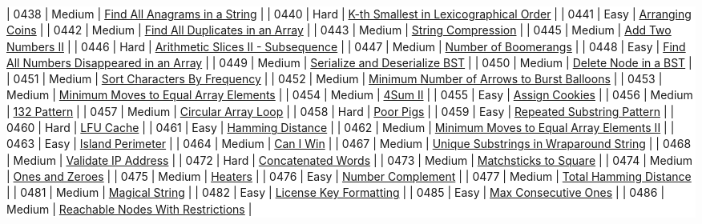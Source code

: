 |  0438  |   Medium   | [Find All Anagrams in a String](Problems/0438.cpp)                                                 |
|  0440  |    Hard    | [K-th Smallest in Lexicographical Order](Problems/0440.cpp)                                        |
|  0441  |    Easy    | [Arranging Coins](Problems/0441.cpp)                                                               |
|  0442  |   Medium   | [Find All Duplicates in an Array](Problems/0442.cpp)                                               |
|  0443  |   Medium   | [String Compression](Problems/0443.cpp)                                                            |
|  0445  |   Medium   | [Add Two Numbers II](Problems/0445.cpp)                                                            |
|  0446  |    Hard    | [Arithmetic Slices II - Subsequence](Problems/0446.cpp)                                            |
|  0447  |   Medium   | [Number of Boomerangs](Problems/0447.cpp)                                                          |
|  0448  |    Easy    | [Find All Numbers Disappeared in an Array](Problems/0448.cpp)                                      |
|  0449  |   Medium   | [Serialize and Deserialize BST](Problems/0449.cpp)                                                 |
|  0450  |   Medium   | [Delete Node in a BST](Problems/0450.cpp)                                                          |
|  0451  |   Medium   | [Sort Characters By Frequency](Problems/0451.cpp)                                                  |
|  0452  |   Medium   | [Minimum Number of Arrows to Burst Balloons](Problems/0452.cpp)                                    |
|  0453  |   Medium   | [Minimum Moves to Equal Array Elements](Problems/0453.cpp)                                         |
|  0454  |   Medium   | [4Sum II](Problems/0454.cpp)                                                                       |
|  0455  |    Easy    | [Assign Cookies](Problems/0455.cpp)                                                                |
|  0456  |   Medium   | [132 Pattern](Problems/0456.cpp)                                                                   |
|  0457  |   Medium   | [Circular Array Loop](Problems/0457.cpp)                                                           |
|  0458  |    Hard    | [Poor Pigs](Problems/0458.cpp)                                                                     |
|  0459  |    Easy    | [Repeated Substring Pattern](Problems/0459.cpp)                                                    |
|  0460  |    Hard    | [LFU Cache](Problems/0460.cpp)                                                                     |
|  0461  |    Easy    | [Hamming Distance](Problems/0461.cpp)                                                              |
|  0462  |   Medium   | [Minimum Moves to Equal Array Elements II](Problems/0462.cpp)                                      |
|  0463  |    Easy    | [Island Perimeter](Problems/0463.cpp)                                                              |
|  0464  |   Medium   | [Can I Win](Problems/0464.cpp)                                                                     |
|  0467  |   Medium   | [Unique Substrings in Wraparound String](Problems/0467.cpp)                                        |
|  0468  |   Medium   | [Validate IP Address](Problems/0468.cpp)                                                           |
|  0472  |    Hard    | [Concatenated Words](Problems/0472.cpp)                                                            |
|  0473  |   Medium   | [Matchsticks to Square](Problems/0473.cpp)                                                         |
|  0474  |   Medium   | [Ones and Zeroes](Problems/0474.cpp)                                                               |
|  0475  |   Medium   | [Heaters](Problems/0475.cpp)                                                                       |
|  0476  |    Easy    | [Number Complement](Problems/0476.cpp)                                                             |
|  0477  |   Medium   | [Total Hamming Distance](Problems/0477.cpp)                                                        |
|  0481  |   Medium   | [Magical String](Problems/0481.cpp)                                                                |
|  0482  |    Easy    | [License Key Formatting](Problems/0482.cpp)                                                        |
|  0485  |    Easy    | [Max Consecutive Ones](Problems/0485.cpp)                                                          |
|  0486  |   Medium   | [Reachable Nodes With Restrictions](Problems/0486.cpp)                                             |